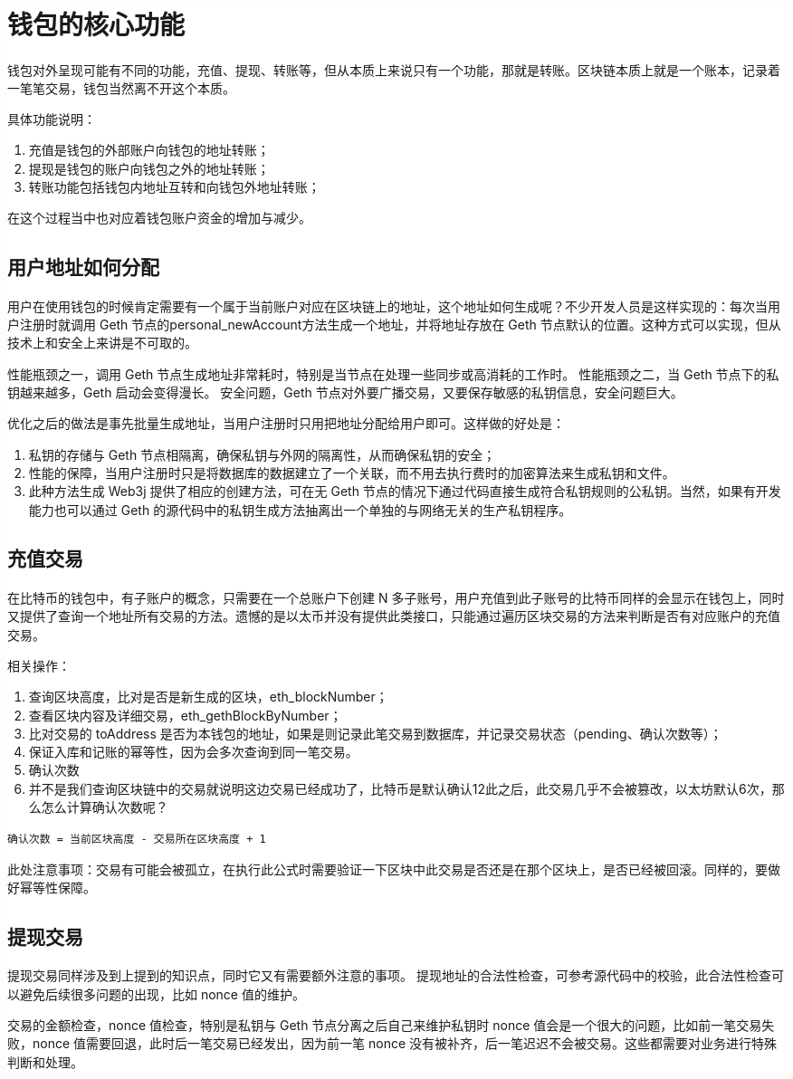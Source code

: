 
# 钱包的核心功能


钱包对外呈现可能有不同的功能，充值、提现、转账等，但从本质上来说只有一个功能，那就是转账。区块链本质上就是一个账本，记录着一笔笔交易，钱包当然离不开这个本质。

具体功能说明：

1. 充值是钱包的外部账户向钱包的地址转账；
2. 提现是钱包的账户向钱包之外的地址转账；
3. 转账功能包括钱包内地址互转和向钱包外地址转账；

在这个过程当中也对应着钱包账户资金的增加与减少。

## 用户地址如何分配

用户在使用钱包的时候肯定需要有一个属于当前账户对应在区块链上的地址，这个地址如何生成呢？不少开发人员是这样实现的：每次当用户注册时就调用 Geth 节点的personal_newAccount方法生成一个地址，并将地址存放在 Geth 节点默认的位置。这种方式可以实现，但从技术上和安全上来讲是不可取的。

性能瓶颈之一，调用 Geth 节点生成地址非常耗时，特别是当节点在处理一些同步或高消耗的工作时。
性能瓶颈之二，当 Geth 节点下的私钥越来越多，Geth 启动会变得漫长。
安全问题，Geth 节点对外要广播交易，又要保存敏感的私钥信息，安全问题巨大。

优化之后的做法是事先批量生成地址，当用户注册时只用把地址分配给用户即可。这样做的好处是：

1. 私钥的存储与 Geth 节点相隔离，确保私钥与外网的隔离性，从而确保私钥的安全；
2. 性能的保障，当用户注册时只是将数据库的数据建立了一个关联，而不用去执行费时的加密算法来生成私钥和文件。
3. 此种方法生成 Web3j 提供了相应的创建方法，可在无 Geth 节点的情况下通过代码直接生成符合私钥规则的公私钥。当然，如果有开发能力也可以通过 Geth 的源代码中的私钥生成方法抽离出一个单独的与网络无关的生产私钥程序。

##  充值交易

在比特币的钱包中，有子账户的概念，只需要在一个总账户下创建 N 多子账号，用户充值到此子账号的比特币同样的会显示在钱包上，同时又提供了查询一个地址所有交易的方法。遗憾的是以太币并没有提供此类接口，只能通过遍历区块交易的方法来判断是否有对应账户的充值交易。

相关操作：

1. 查询区块高度，比对是否是新生成的区块，eth_blockNumber；
2. 查看区块内容及详细交易，eth_gethBlockByNumber；
3. 比对交易的 toAddress 是否为本钱包的地址，如果是则记录此笔交易到数据库，并记录交易状态（pending、确认次数等）；
4. 保证入库和记账的幂等性，因为会多次查询到同一笔交易。
5. 确认次数
6. 并不是我们查询区块链中的交易就说明这边交易已经成功了，比特币是默认确认12此之后，此交易几乎不会被篡改，以太坊默认6次，那么怎么计算确认次数呢？

```
确认次数 = 当前区块高度 - 交易所在区块高度 + 1
```

此处注意事项：交易有可能会被孤立，在执行此公式时需要验证一下区块中此交易是否还是在那个区块上，是否已经被回滚。同样的，要做好幂等性保障。

## 提现交易

提现交易同样涉及到上提到的知识点，同时它又有需要额外注意的事项。
提现地址的合法性检查，可参考源代码中的校验，此合法性检查可以避免后续很多问题的出现，比如 nonce 值的维护。

交易的金额检查，nonce 值检查，特别是私钥与 Geth 节点分离之后自己来维护私钥时 nonce 值会是一个很大的问题，比如前一笔交易失败，nonce 值需要回退，此时后一笔交易已经发出，因为前一笔 nonce 没有被补齐，后一笔迟迟不会被交易。这些都需要对业务进行特殊判断和处理。

